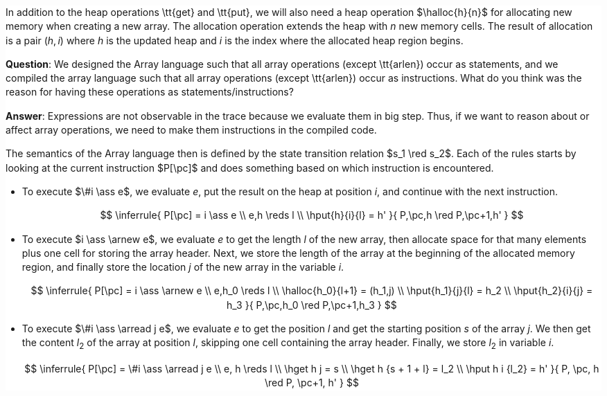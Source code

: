 In addition to the heap operations \tt{get} and \tt{put}, we will also
need a heap operation $\halloc{h}{n}$ for allocating new memory when
creating a new array. The allocation operation extends the heap with
$n$ new memory cells. The result of allocation is a pair $(h,i)$ where
$h$ is the updated heap and $i$ is the index where the allocated heap
region begins.

**Question**: We designed the Array language such that all array
  operations (except \tt{arlen}) occur as statements, and we compiled
  the array language such that all array operations (except
  \tt{arlen}) occur as instructions. What do you think was the reason
  for having these operations as statements/instructions?

**Answer**: Expressions are not observable in the trace because we
  evaluate them in big step. Thus, if we want to reason about or
  affect array operations, we need to make them instructions in the
  compiled code.

The semantics of the Array language then is defined by the state
transition relation $s_1 \red s_2$. Each of the rules starts by
looking at the current instruction $P[\pc]$ and does something based
on which instruction is encountered.

* To execute $\#i \ass e$, we evaluate $e$, put the result on the heap
  at position $i$, and continue with the next instruction.

  $$ \inferrule{
    P[\pc] = i \ass e \\
    e,h \reds l \\
    \hput{h}{i}{l} = h' }{
    P,\pc,h \red P,\pc+1,h'
  } $$

* To execute $i \ass \arnew e$, we evaluate $e$ to get the length $l$ of
  the new array, then allocate space for that many elements plus one
  cell for storing the array header. Next, we store the length of the
  array at the beginning of the allocated memory region, and finally
  store the location $j$ of the new array in the variable $i$.

  $$ \inferrule{
    P[\pc] = i \ass \arnew e \\
    e,h_0 \reds l \\  
    \halloc{h_0}{l+1} = (h_1,j) \\
    \hput{h_1}{j}{l} = h_2 \\
    \hput{h_2}{i}{j} = h_3 }{
    P,\pc,h_0 \red P,\pc+1,h_3
  } $$

* To execute $\#i \ass \arread j e$, we evaluate $e$ to get the
  position $l$ and get the starting position $s$ of the array $j$. We
  then get the content $l_2$ of the array at position $l$, skipping
  one cell containing the array header. Finally, we store $l_2$ in
  variable $i$.

  $$ \inferrule{
    P[\pc] = \#i \ass \arread j e \\
    e, h \reds l \\
    \hget h j = s \\
    \hget h {s + 1 + l} = l_2 \\
    \hput h i {l_2} = h' }{
    P, \pc, h \red P, \pc+1, h'
  } $$
